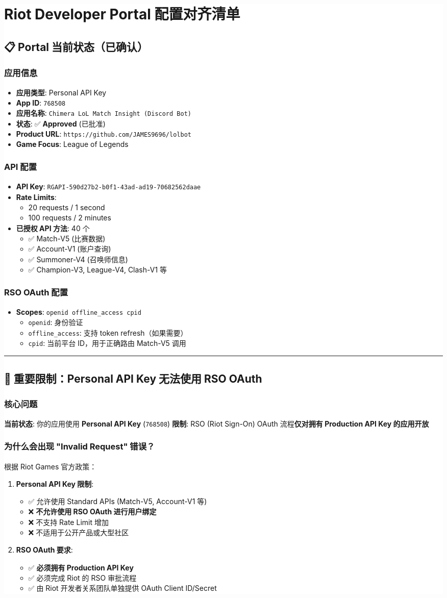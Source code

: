 # Riot Developer Portal 配置对齐清单

## 📋 Portal 当前状态（已确认）

### 应用信息
- **应用类型**: Personal API Key
- **App ID**: `768508`
- **应用名称**: `Chimera LoL Match Insight (Discord Bot)`
- **状态**: ✅ **Approved** (已批准)
- **Product URL**: `https://github.com/JAMES9696/lolbot`
- **Game Focus**: League of Legends

### API 配置
- **API Key**: `RGAPI-590d27b2-b0f1-43ad-ad19-70682562daae`
- **Rate Limits**:
  - 20 requests / 1 second
  - 100 requests / 2 minutes
- **已授权 API 方法**: 40 个
  - ✅ Match-V5 (比赛数据)
  - ✅ Account-V1 (账户查询)
  - ✅ Summoner-V4 (召唤师信息)
  - ✅ Champion-V3, League-V4, Clash-V1 等

### RSO OAuth 配置
- **Scopes**: `openid offline_access cpid`
  - `openid`: 身份验证
  - `offline_access`: 支持 token refresh（如果需要）
  - `cpid`: 当前平台 ID，用于正确路由 Match-V5 调用

---

## 🚨 **重要限制：Personal API Key 无法使用 RSO OAuth**

### 核心问题

**当前状态**: 你的应用使用 **Personal API Key** (`768508`)
**限制**: RSO (Riot Sign-On) OAuth 流程**仅对拥有 Production API Key 的应用开放**

### 为什么会出现 "Invalid Request" 错误？

根据 Riot Games 官方政策：

1. **Personal API Key 限制**:
   - ✅ 允许使用 Standard APIs (Match-V5, Account-V1 等)
   - ❌ **不允许使用 RSO OAuth 进行用户绑定**
   - ❌ 不支持 Rate Limit 增加
   - ❌ 不适用于公开产品或大型社区

2. **RSO OAuth 要求**:
   - ✅ **必须拥有 Production API Key**
   - ✅ 必须完成 Riot 的 RSO 审批流程
   - ✅ 由 Riot 开发者关系团队单独提供 OAuth Client ID/Secret
